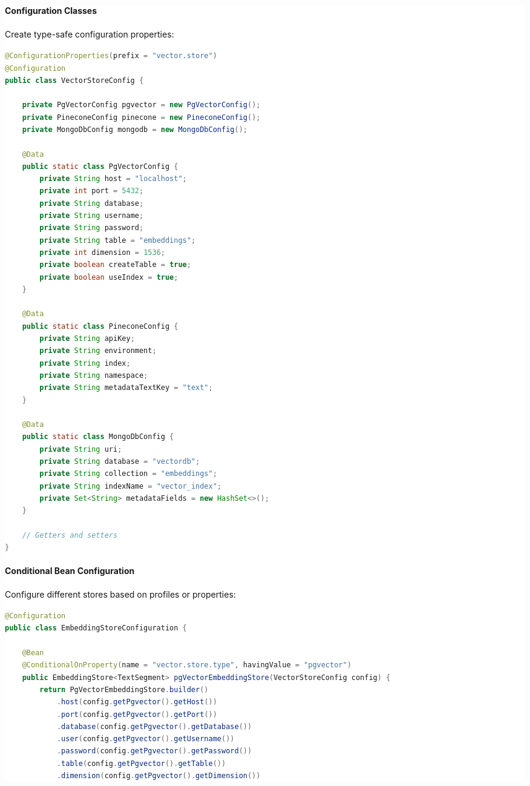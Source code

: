 #### Configuration Classes
Create type-safe configuration properties:

```java
@ConfigurationProperties(prefix = "vector.store")
@Configuration
public class VectorStoreConfig {

    private PgVectorConfig pgvector = new PgVectorConfig();
    private PineconeConfig pinecone = new PineconeConfig();
    private MongoDbConfig mongodb = new MongoDbConfig();

    @Data
    public static class PgVectorConfig {
        private String host = "localhost";
        private int port = 5432;
        private String database;
        private String username;
        private String password;
        private String table = "embeddings";
        private int dimension = 1536;
        private boolean createTable = true;
        private boolean useIndex = true;
    }

    @Data
    public static class PineconeConfig {
        private String apiKey;
        private String environment;
        private String index;
        private String namespace;
        private String metadataTextKey = "text";
    }

    @Data
    public static class MongoDbConfig {
        private String uri;
        private String database = "vectordb";
        private String collection = "embeddings";
        private String indexName = "vector_index";
        private Set<String> metadataFields = new HashSet<>();
    }

    // Getters and setters
}
```

#### Conditional Bean Configuration
Configure different stores based on profiles or properties:

```java
@Configuration
public class EmbeddingStoreConfiguration {

    @Bean
    @ConditionalOnProperty(name = "vector.store.type", havingValue = "pgvector")
    public EmbeddingStore<TextSegment> pgVectorEmbeddingStore(VectorStoreConfig config) {
        return PgVectorEmbeddingStore.builder()
            .host(config.getPgvector().getHost())
            .port(config.getPgvector().getPort())
            .database(config.getPgvector().getDatabase())
            .user(config.getPgvector().getUsername())
            .password(config.getPgvector().getPassword())
            .table(config.getPgvector().getTable())
            .dimension(config.getPgvector().getDimension())
```